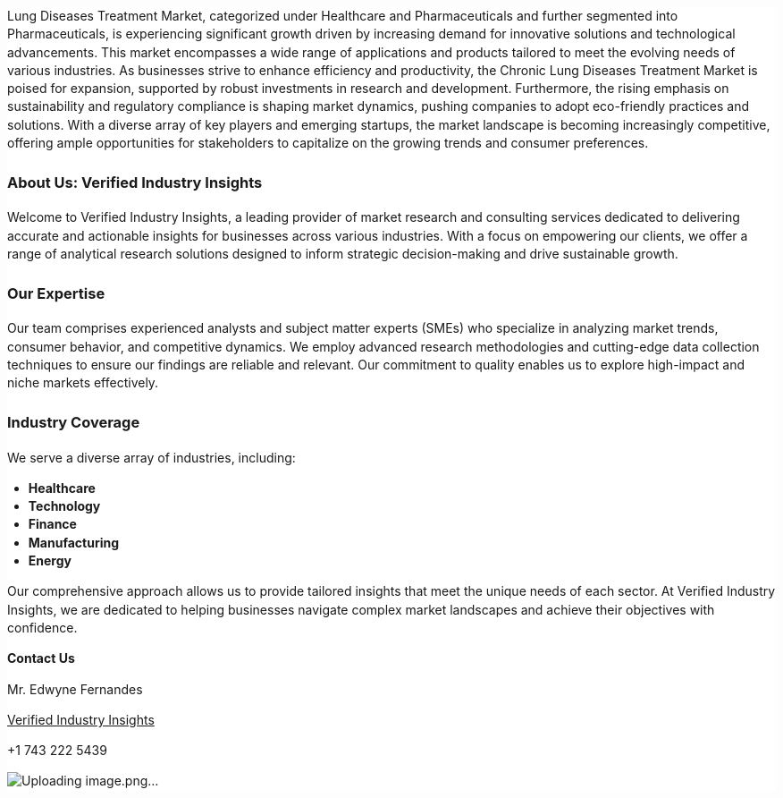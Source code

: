 Lung Diseases Treatment Market, categorized under Healthcare and Pharmaceuticals and further segmented into Pharmaceuticals, is experiencing significant growth driven by increasing demand for innovative solutions and technological advancements. This market encompasses a wide range of applications and products tailored to meet the evolving needs of various industries. As businesses strive to enhance efficiency and productivity, the Chronic Lung Diseases Treatment Market is poised for expansion, supported by robust investments in research and development. Furthermore, the rising emphasis on sustainability and regulatory compliance is shaping market dynamics, pushing companies to adopt eco-friendly practices and solutions. With a diverse array of key players and emerging startups, the market landscape is becoming increasingly competitive, offering ample opportunities for stakeholders to capitalize on the growing trends and consumer preferences.</p><h3>About Us: Verified Industry Insights</h3><p>Welcome to Verified Industry Insights, a leading provider of market research and consulting services dedicated to delivering accurate and actionable insights for businesses across various industries. With a focus on empowering our clients, we offer a range of analytical research solutions designed to inform strategic decision-making and drive sustainable growth.</p><h3>Our Expertise</h3><p>Our team comprises experienced analysts and subject matter experts (SMEs) who specialize in analyzing market trends, consumer behavior, and competitive dynamics. We employ advanced research methodologies and cutting-edge data collection techniques to ensure our findings are reliable and relevant. Our commitment to quality enables us to explore high-impact and niche markets effectively.</p><h3>Industry Coverage</h3><p>We serve a diverse array of industries, including:</p><ul><li><strong>Healthcare</strong></li><li><strong>Technology</strong></li><li><strong>Finance</strong></li><li><strong>Manufacturing</strong></li><li><strong>Energy</strong></li></ul><p>Our comprehensive approach allows us to provide tailored insights that meet the unique needs of each sector. At Verified Industry Insights, we are dedicated to helping businesses navigate complex market landscapes and achieve their objectives with confidence.</p><p><strong>Contact Us</strong></p><p>Mr. Edwyne Fernandes</p><p><a href="https://www.verifiedindustryinsights.com/">Verified Industry Insights</a></p><p>+1 743 222 5439</p>
![Uploading image.png…]()
